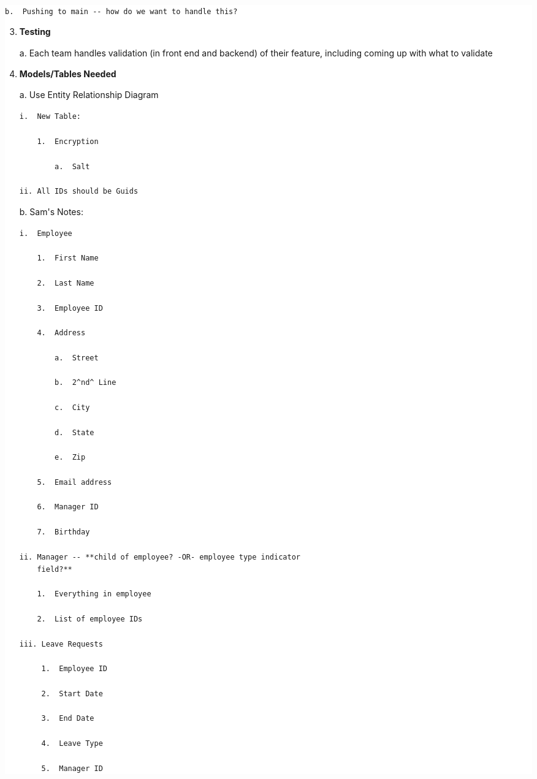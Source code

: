     b.  Pushing to main -- how do we want to handle this?

3.  **Testing**

    a.  Each team handles validation (in front end and backend) of their
        feature, including coming up with what to validate

4.  **Models/Tables Needed**

    a.  Use Entity Relationship Diagram

        i.  New Table:

            1.  Encryption

                a.  Salt

        ii. All IDs should be Guids

    b.  Sam's Notes:

        i.  Employee

            1.  First Name

            2.  Last Name

            3.  Employee ID

            4.  Address

                a.  Street

                b.  2^nd^ Line

                c.  City

                d.  State

                e.  Zip

            5.  Email address

            6.  Manager ID

            7.  Birthday

        ii. Manager -- **child of employee? -OR- employee type indicator
            field?**

            1.  Everything in employee

            2.  List of employee IDs

        iii. Leave Requests

             1.  Employee ID

             2.  Start Date

             3.  End Date

             4.  Leave Type

             5.  Manager ID
